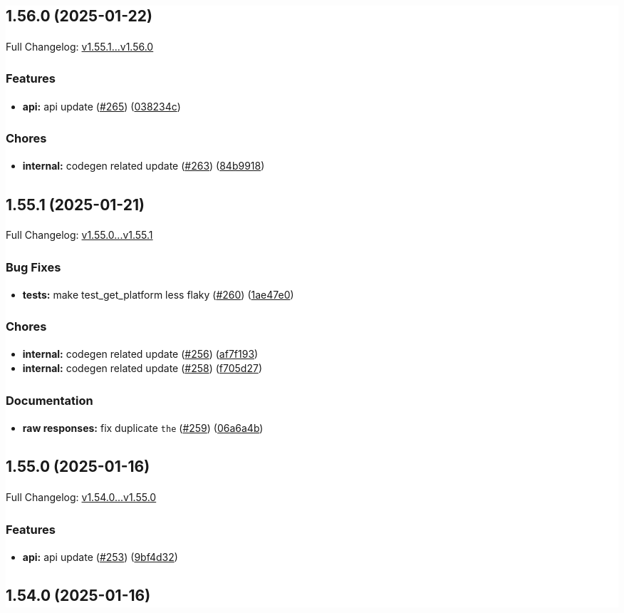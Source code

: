 ## 1.56.0 (2025-01-22)

Full Changelog: [v1.55.1...v1.56.0](https://github.com/julep-ai/python-sdk/compare/v1.55.1...v1.56.0)

### Features

* **api:** api update ([#265](https://github.com/julep-ai/python-sdk/issues/265)) ([038234c](https://github.com/julep-ai/python-sdk/commit/038234c1f2c6a71546e6f786fce8cc6ee9c024c8))


### Chores

* **internal:** codegen related update ([#263](https://github.com/julep-ai/python-sdk/issues/263)) ([84b9918](https://github.com/julep-ai/python-sdk/commit/84b99188d6d81a360b4c51626da1c99b7795c3f9))

## 1.55.1 (2025-01-21)

Full Changelog: [v1.55.0...v1.55.1](https://github.com/julep-ai/python-sdk/compare/v1.55.0...v1.55.1)

### Bug Fixes

* **tests:** make test_get_platform less flaky ([#260](https://github.com/julep-ai/python-sdk/issues/260)) ([1ae47e0](https://github.com/julep-ai/python-sdk/commit/1ae47e01d6353582097f8c2635cd0492b4ad72e7))


### Chores

* **internal:** codegen related update ([#256](https://github.com/julep-ai/python-sdk/issues/256)) ([af7f193](https://github.com/julep-ai/python-sdk/commit/af7f193c4c129f1df40f09136d94e724513de26f))
* **internal:** codegen related update ([#258](https://github.com/julep-ai/python-sdk/issues/258)) ([f705d27](https://github.com/julep-ai/python-sdk/commit/f705d275e5e829ae47d37723067458337a07452d))


### Documentation

* **raw responses:** fix duplicate `the` ([#259](https://github.com/julep-ai/python-sdk/issues/259)) ([06a6a4b](https://github.com/julep-ai/python-sdk/commit/06a6a4beff581a7e501bb3f812dfdd852dc0f977))

## 1.55.0 (2025-01-16)

Full Changelog: [v1.54.0...v1.55.0](https://github.com/julep-ai/python-sdk/compare/v1.54.0...v1.55.0)

### Features

* **api:** api update ([#253](https://github.com/julep-ai/python-sdk/issues/253)) ([9bf4d32](https://github.com/julep-ai/python-sdk/commit/9bf4d32e530bd83edb1d30cce7d224c98c7e974a))

## 1.54.0 (2025-01-16)
